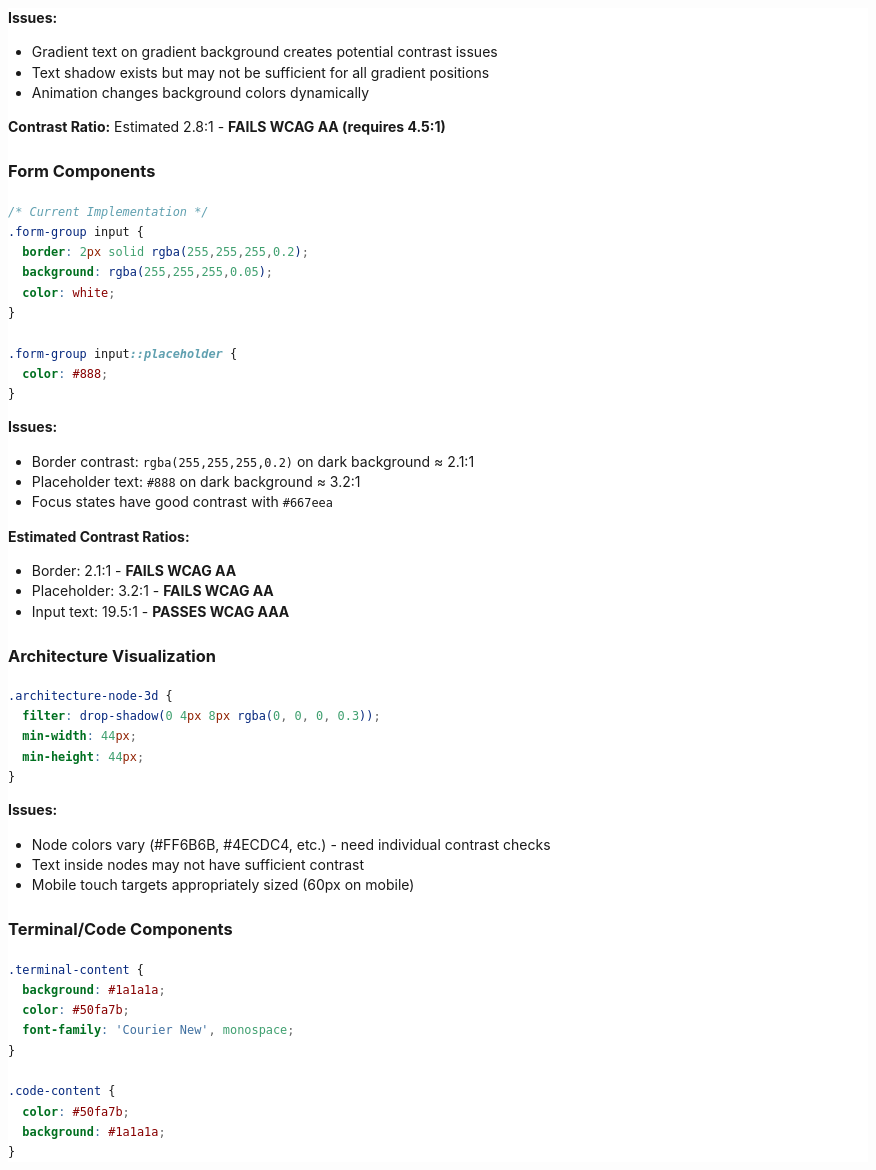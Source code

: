 **Issues:**
- Gradient text on gradient background creates potential contrast issues
- Text shadow exists but may not be sufficient for all gradient positions
- Animation changes background colors dynamically

**Contrast Ratio:** Estimated 2.8:1 - **FAILS WCAG AA (requires 4.5:1)**

### Form Components
```css
/* Current Implementation */
.form-group input {
  border: 2px solid rgba(255,255,255,0.2);
  background: rgba(255,255,255,0.05);
  color: white;
}

.form-group input::placeholder {
  color: #888;
}
```

**Issues:**
- Border contrast: `rgba(255,255,255,0.2)` on dark background ≈ 2.1:1
- Placeholder text: `#888` on dark background ≈ 3.2:1
- Focus states have good contrast with `#667eea`

**Estimated Contrast Ratios:**
- Border: 2.1:1 - **FAILS WCAG AA**
- Placeholder: 3.2:1 - **FAILS WCAG AA**
- Input text: 19.5:1 - **PASSES WCAG AAA**

### Architecture Visualization
```css
.architecture-node-3d {
  filter: drop-shadow(0 4px 8px rgba(0, 0, 0, 0.3));
  min-width: 44px;
  min-height: 44px;
}
```

**Issues:**
- Node colors vary (#FF6B6B, #4ECDC4, etc.) - need individual contrast checks
- Text inside nodes may not have sufficient contrast
- Mobile touch targets appropriately sized (60px on mobile)

### Terminal/Code Components
```css
.terminal-content {
  background: #1a1a1a;
  color: #50fa7b;
  font-family: 'Courier New', monospace;
}

.code-content {
  color: #50fa7b;
  background: #1a1a1a;
}
```
